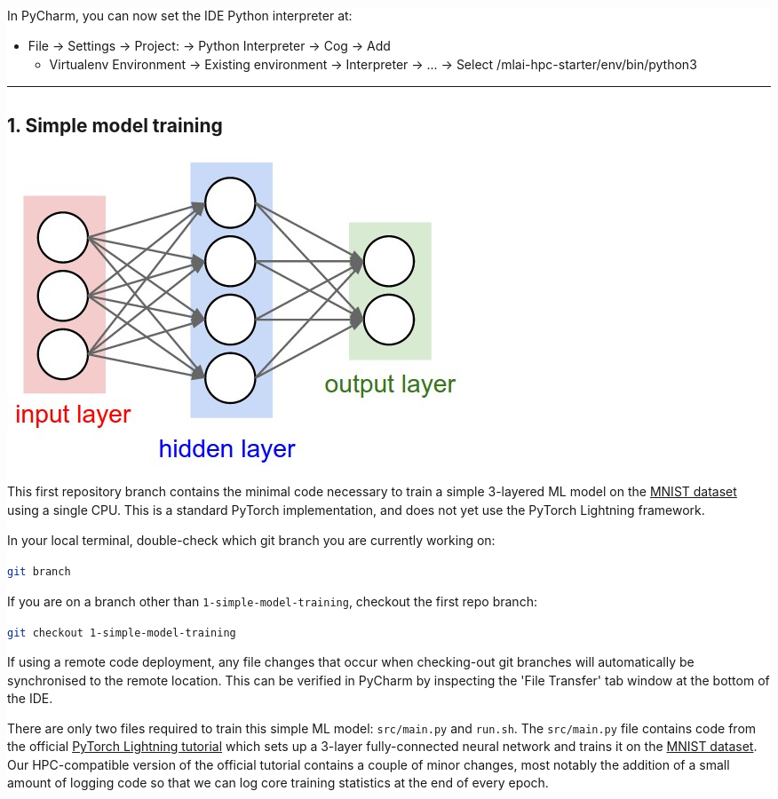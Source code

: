In PyCharm, you can now set the IDE Python interpreter at:
* File -> Settings -> Project: -> Python Interpreter -> Cog -> Add
    * Virtualenv Environment -> Existing environment -> Interpreter -> ... -> Select /mlai-hpc-starter/env/bin/python3

---

<a name="simple-model-training"></a>
## 1. Simple model training

![3-layer neural network](.img/1-neural-network.jpg?raw=true "3-layer neural network")


This first repository branch contains the minimal code necessary to train a simple 3-layered ML model on the [MNIST dataset](https://en.wikipedia.org/wiki/MNIST_database) using a single CPU. This is a standard PyTorch implementation, and does not yet use the PyTorch Lightning framework. 

In your local terminal, double-check which git branch you are currently working on:

```bash
git branch
```

If you are on a branch other than `1-simple-model-training`, checkout the first repo branch:

```bash
git checkout 1-simple-model-training
```

If using a remote code deployment, any file changes that occur when checking-out git branches will automatically be synchronised to the remote location. This can be verified in PyCharm by inspecting the 'File Transfer' tab window at the bottom of the IDE.

There are only two files required to train this simple ML model: `src/main.py` and `run.sh`. The `src/main.py` file contains code from the official [PyTorch Lightning tutorial](https://colab.research.google.com/drive/1Mowb4NzWlRCxzAFjOIJqUmmk_wAT-XP3) which sets up a 3-layer fully-connected neural network and trains it on the [MNIST dataset](https://en.wikipedia.org/wiki/MNIST_database). Our HPC-compatible version of the official tutorial contains a couple of minor changes, most notably the addition of a small amount of logging code so that we can log core training statistics at the end of every epoch.
